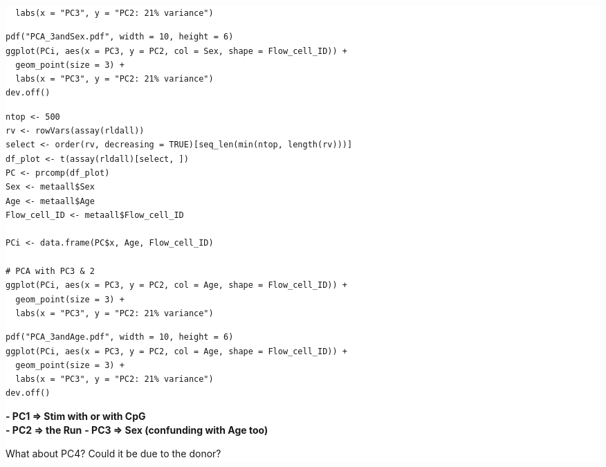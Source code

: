 ```{r}
  labs(x = "PC3", y = "PC2: 21% variance")
```
```{r}
pdf("PCA_3andSex.pdf", width = 10, height = 6)
ggplot(PCi, aes(x = PC3, y = PC2, col = Sex, shape = Flow_cell_ID)) +
  geom_point(size = 3) + 
  labs(x = "PC3", y = "PC2: 21% variance")
dev.off()
```

```{r}
ntop <- 500
rv <- rowVars(assay(rldall))
select <- order(rv, decreasing = TRUE)[seq_len(min(ntop, length(rv)))]
df_plot <- t(assay(rldall)[select, ])
PC <- prcomp(df_plot)
Sex <- metaall$Sex
Age <- metaall$Age
Flow_cell_ID <- metaall$Flow_cell_ID

PCi <- data.frame(PC$x, Age, Flow_cell_ID)

# PCA with PC3 & 2 
ggplot(PCi, aes(x = PC3, y = PC2, col = Age, shape = Flow_cell_ID)) +
  geom_point(size = 3) + 
  labs(x = "PC3", y = "PC2: 21% variance")
```

```{r}
pdf("PCA_3andAge.pdf", width = 10, height = 6)
ggplot(PCi, aes(x = PC3, y = PC2, col = Age, shape = Flow_cell_ID)) +
  geom_point(size = 3) + 
  labs(x = "PC3", y = "PC2: 21% variance")
dev.off()
```
**- PC1 => Stim with or with CpG**   
**- PC2 => the Run** 
**- PC3 => Sex (confunding with Age too)**  

What about PC4? 
Could it be due to the donor?  
```{r}

```

